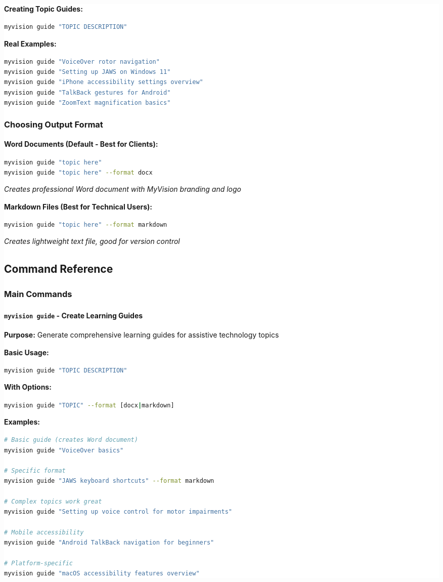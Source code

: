 **Creating Topic Guides:**
```bash
myvision guide "TOPIC DESCRIPTION"
```

**Real Examples:**
```bash
myvision guide "VoiceOver rotor navigation"
myvision guide "Setting up JAWS on Windows 11"
myvision guide "iPhone accessibility settings overview"
myvision guide "TalkBack gestures for Android"
myvision guide "ZoomText magnification basics"
```

### Choosing Output Format

**Word Documents (Default - Best for Clients):**
```bash
myvision guide "topic here"
myvision guide "topic here" --format docx
```
*Creates professional Word document with MyVision branding and logo*

**Markdown Files (Best for Technical Users):**
```bash
myvision guide "topic here" --format markdown
```
*Creates lightweight text file, good for version control*

## Command Reference

### Main Commands

#### `myvision guide` - Create Learning Guides

**Purpose:** Generate comprehensive learning guides for assistive technology topics

**Basic Usage:**
```bash
myvision guide "TOPIC DESCRIPTION"
```

**With Options:**
```bash
myvision guide "TOPIC" --format [docx|markdown]
```

**Examples:**
```bash
# Basic guide (creates Word document)
myvision guide "VoiceOver basics"

# Specific format
myvision guide "JAWS keyboard shortcuts" --format markdown

# Complex topics work great
myvision guide "Setting up voice control for motor impairments"

# Mobile accessibility
myvision guide "Android TalkBack navigation for beginners"

# Platform-specific
myvision guide "macOS accessibility features overview"
```
